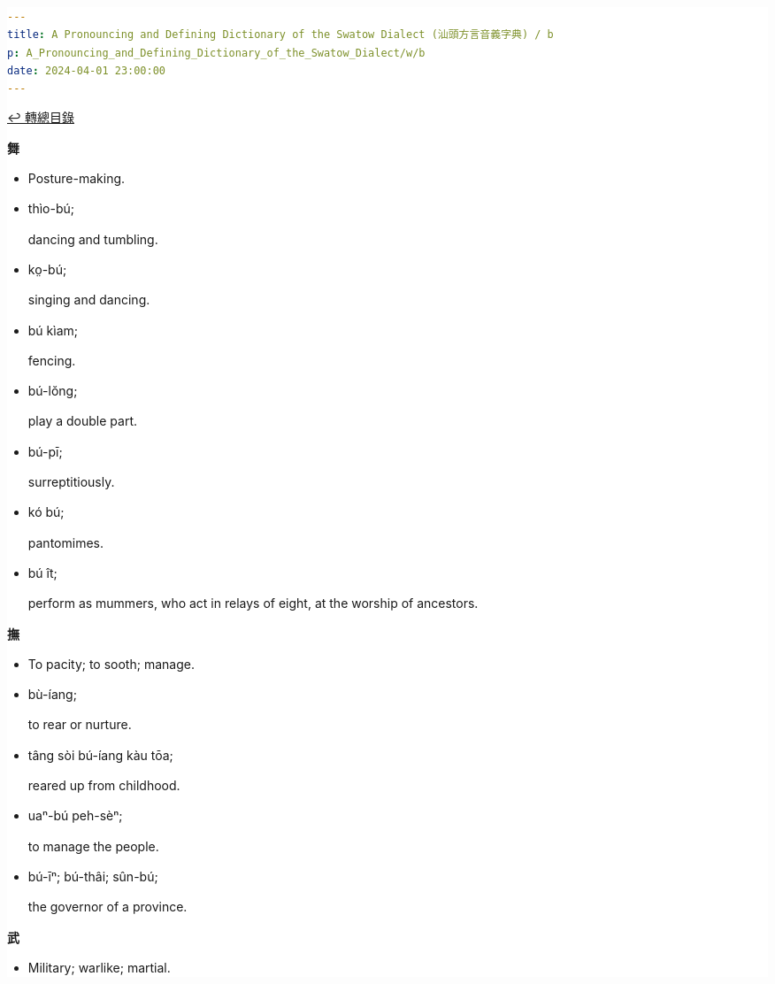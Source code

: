 ```yaml
---
title: A Pronouncing and Defining Dictionary of the Swatow Dialect (汕頭方言音義字典) / b
p: A_Pronouncing_and_Defining_Dictionary_of_the_Swatow_Dialect/w/b
date: 2024-04-01 23:00:00
---
```


[↩️ 轉總目錄](/A_Pronouncing_and_Defining_Dictionary_of_the_Swatow_Dialect)


**舞**
- Posture-making.

- thìo-bú;

  dancing and tumbling.

- ko̤-bú;

  singing and dancing.

- bú kìam;

  fencing.

- bú-lŏng;

  play a double part.

- bú-pī;

  surreptitiously.

- kó bú;

  pantomimes.

- bú ît;

  perform as mummers, who act in relays of eight, at the worship of ancestors.

**撫**
- To pacity; to sooth; manage.

- bù-íang;

  to rear or nurture.

- tâng sòi bú-íang kàu tōa;

  reared up from childhood.

- uaⁿ-bú peh-sèⁿ;

  to manage the people.

- bú-īⁿ; bú-thâi; sûn-bú;

  the governor of a province.

**武**
- Military; warlike; martial.
